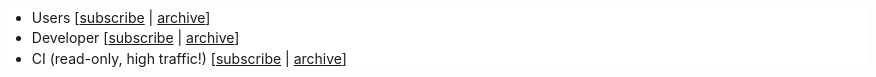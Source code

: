* Users [[subscribe](mailto:darktable-user+subscribe@lists.darktable.org) | [archive](https://www.mail-archive.com/darktable-user@lists.darktable.org/)]
* Developer [[subscribe](mailto:darktable-dev+subscribe@lists.darktable.org) | [archive](https://www.mail-archive.com/darktable-dev@lists.darktable.org/)]
* CI (read-only, high traffic!) [[subscribe](mailto:darktable-ci+subscribe@lists.darktable.org) | [archive](https://www.mail-archive.com/darktable-ci@lists.darktable.org/)]
